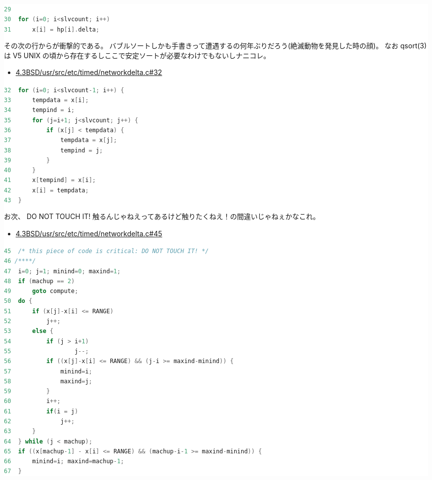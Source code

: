 ``` c
29 
30 	for (i=0; i<slvcount; i++)
31 		x[i] = hp[i].delta;
```

その次の行からが衝撃的である。
バブルソートしかも手書きって遭遇するの何年ぶりだろう(絶滅動物を発見した時の顔)。
なお qsort(3) は V5 UNIX の頃から存在するしここで安定ソートが必要なわけでもないしナニコレ。

- [4.3BSD/usr/src/etc/timed/networkdelta.c#32](https://www.tuhs.org/cgi-bin/utree.pl?file=4.3BSD/usr/src/etc/timed/networkdelta.c)

``` c
32 	for (i=0; i<slvcount-1; i++) {
33 		tempdata = x[i];
34 		tempind = i;
35 		for (j=i+1; j<slvcount; j++) {
36 			if (x[j] < tempdata) {
37 				tempdata = x[j];
38 				tempind = j;
39 			}
40 		}
41 		x[tempind] = x[i];
42 		x[i] = tempdata;
43 	}
```

お次、 DO NOT TOUCH IT! 触るんじゃねえってあるけど触りたくねえ！の間違いじゃねぇかなこれ。

- [4.3BSD/usr/src/etc/timed/networkdelta.c#45](https://www.tuhs.org/cgi-bin/utree.pl?file=4.3BSD/usr/src/etc/timed/networkdelta.c)

``` c
45 	/* this piece of code is critical: DO NOT TOUCH IT! */
46 /****/
47 	i=0; j=1; minind=0; maxind=1;
48 	if (machup == 2)
49 		goto compute;
50 	do {
51 		if (x[j]-x[i] <= RANGE)
52 			j++;
53 		else {
54 			if (j > i+1) 
55  				j--; 
56 			if ((x[j]-x[i] <= RANGE) && (j-i >= maxind-minind)) {
57 				minind=i;
58 				maxind=j;
59 			}	
60 			i++;
61 			if(i = j)
62 				j++;
63 		}
64 	} while (j < machup);
65 	if ((x[machup-1] - x[i] <= RANGE) && (machup-i-1 >= maxind-minind)) {
66 		minind=i; maxind=machup-1;
67 	}
```
